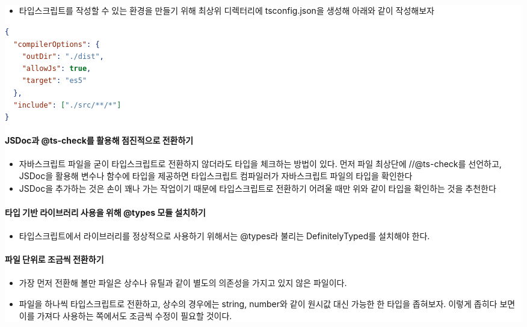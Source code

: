 - 타입스크립트를 작성할 수 있는 환경을 만들기 위해 최상위 디렉터리에 tsconfig.json을 생성해 아래와 같이 작성해보자

```json
{
  "compilerOptions": {
    "outDir": "./dist",
    "allowJs": true,
    "target": "es5"
  },
  "include": ["./src/**/*"]
}
```

#### JSDoc과 @ts-check를 활용해 점진적으로 전환하기

- 자바스크립트 파일을 굳이 타입스크립트로 전환하지 않더라도 타입을 체크하는 방법이 있다. 먼저 파일 최상단에 //@ts-check를 선언하고, JSDoc을 활용해 변수나 함수에 타입을 제공하면 타입스크립트 컴파일러가 자바스크립트 파일의 타입을 확인한다
- JSDoc을 추가하는 것은 손이 꽤나 가는 작업이기 때문에 타입스크립트로 전환하기 어려울 때만 위와 같이 타입을 확인하는 것을 추천한다

#### 타입 기반 라이브러리 사용을 위해 @types 모듈 설치하기

- 타입스크립트에서 라이브러리를 정상적으로 사용하기 위해서는 @types라 불리는 DefinitelyTyped를 설치해야 한다.

#### 파일 단위로 조금씩 전환하기

- 가장 먼저 전환해 볼만 파일은 상수나 유틸과 같이 별도의 의존성을 가지고 있지 않은 파일이다.
- 파일을 하나씩 타입스크립트로 전환하고, 상수의 경우에는 string, number와 같이 원시값 대신 가능한 한 타입을 좁혀보자. 이렇게 좁히다 보면 이를 가져다 사용하는 쪽에서도 조금씩 수정이 필요할 것이다.


  [key: string]: string,